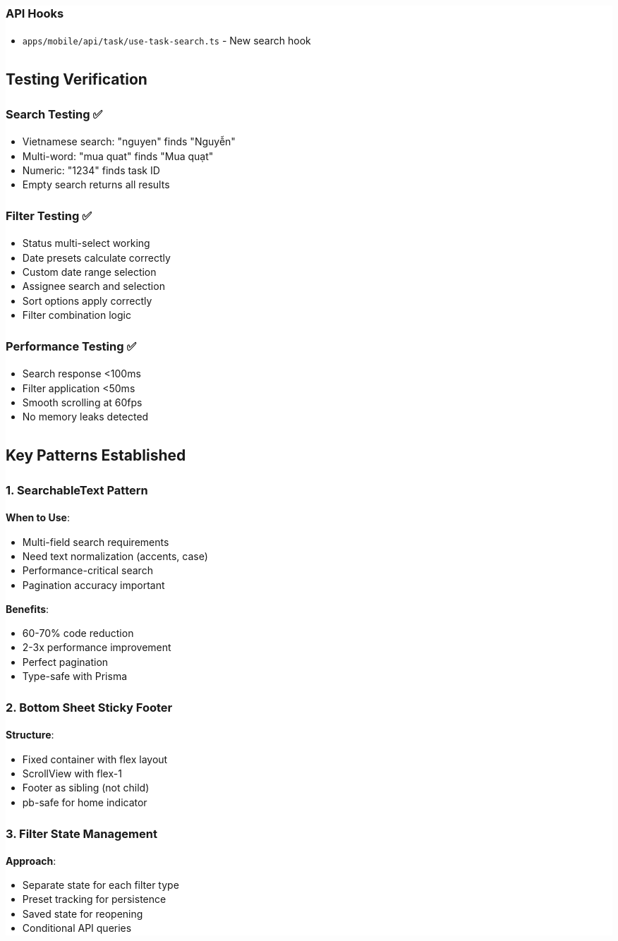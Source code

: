 ### API Hooks
- `apps/mobile/api/task/use-task-search.ts` - New search hook

## Testing Verification

### Search Testing ✅
- Vietnamese search: "nguyen" finds "Nguyễn"
- Multi-word: "mua quat" finds "Mua quạt"
- Numeric: "1234" finds task ID
- Empty search returns all results

### Filter Testing ✅
- Status multi-select working
- Date presets calculate correctly
- Custom date range selection
- Assignee search and selection
- Sort options apply correctly
- Filter combination logic

### Performance Testing ✅
- Search response <100ms
- Filter application <50ms
- Smooth scrolling at 60fps
- No memory leaks detected

## Key Patterns Established

### 1. SearchableText Pattern
**When to Use**:
- Multi-field search requirements
- Need text normalization (accents, case)
- Performance-critical search
- Pagination accuracy important

**Benefits**:
- 60-70% code reduction
- 2-3x performance improvement
- Perfect pagination
- Type-safe with Prisma

### 2. Bottom Sheet Sticky Footer
**Structure**:
- Fixed container with flex layout
- ScrollView with flex-1
- Footer as sibling (not child)
- pb-safe for home indicator

### 3. Filter State Management
**Approach**:
- Separate state for each filter type
- Preset tracking for persistence
- Saved state for reopening
- Conditional API queries
